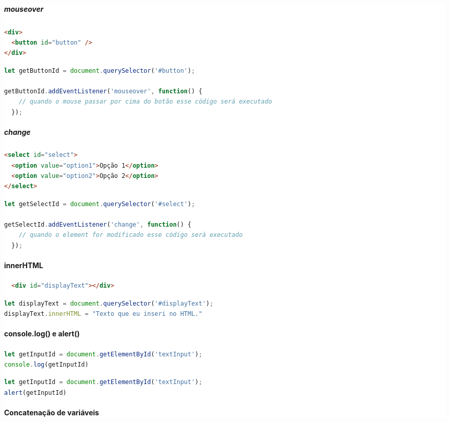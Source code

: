 ##### mouseover

```html
<div>
  <button id="button" />
</div>
```

```js
let getButtonId = document.querySelector('#button');

getButtonId.addEventListener('mouseover', function() {
    // quando o mouse passar por cima do botão esse código será executado
  });
```

##### change

```html
<select id="select">
  <option value="option1">Opção 1</option>
  <option value="option2">Opção 2</option>
</select>
```

```js
let getSelectId = document.querySelector('#select');

getSelectId.addEventListener('change', function() {
    // quando o element for modificado esse código será executado
  });
```

#### innerHTML

```html
  <div id="displayText"></div>
```

```js
let displayText = document.querySelector('#displayText');
displayText.innerHTML = "Texto que eu inseri no HTML."

```


#### console.log() e alert()

```js
let getInputId = document.getElementById('textInput');
console.log(getInputId)
```

```js
let getInputId = document.getElementById('textInput');
alert(getInputId)
```

#### Concatenação de variáveis
